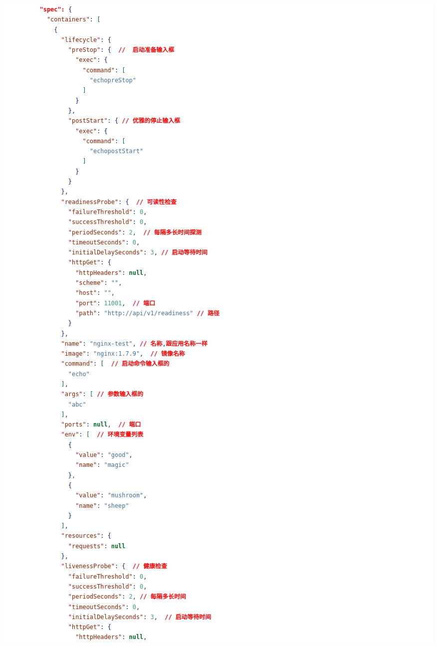 ```json
          "spec": {
            "containers": [
              {
                "lifecycle": {
                  "preStop": {  //  启动准备输入框
                    "exec": {
                      "command": [
                        "echopreStop"
                      ]
                    }
                  },
                  "postStart": { // 优雅的停止输入框
                    "exec": {
                      "command": [
                        "echopostStart"
                      ]
                    }
                  }
                },
                "readinessProbe": {  // 可读性检查
                  "failureThreshold": 0,
                  "successThreshold": 0,
                  "periodSeconds": 2,  // 每隔多长时间探测
                  "timeoutSeconds": 0,
                  "initialDelaySeconds": 3, // 启动等待时间
                  "httpGet": {
                    "httpHeaders": null,
                    "scheme": "",
                    "host": "",
                    "port": 11001,  // 端口
                    "path": "http://api/v1/readiness" // 路径
                  }
                },
                "name": "nginx-test", // 名称,跟应用名称一样
                "image": "nginx:1.7.9",  // 镜像名称
                "command": [  // 启动命令输入框的
                  "echo"
                ],
                "args": [ // 参数输入框的
                  "abc"
                ],
                "ports": null,  // 端口
                "env": [  // 环境变量列表
                  {
                    "value": "good",
                    "name": "magic"
                  },
                  {
                    "value": "mushroom",
                    "name": "sheep"
                  }
                ],
                "resources": {
                  "requests": null
                },
                "livenessProbe": {  // 健康检查
                  "failureThreshold": 0,
                  "successThreshold": 0,
                  "periodSeconds": 2, // 每隔多长时间
                  "timeoutSeconds": 0,
                  "initialDelaySeconds": 3,  // 启动等待时间
                  "httpGet": {
                    "httpHeaders": null,
```